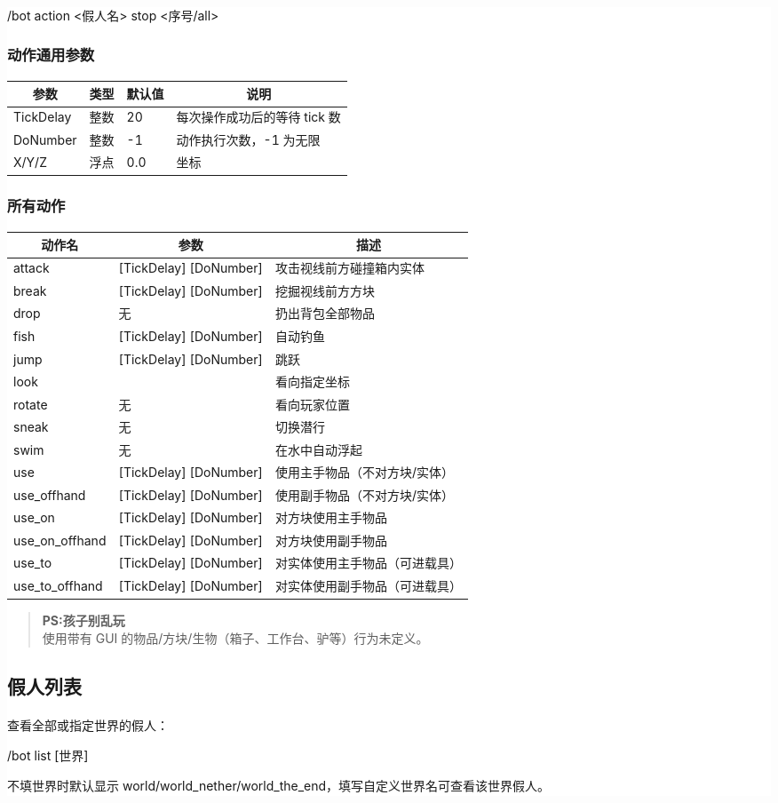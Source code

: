 /bot action <假人名> stop <序号/all>


### 动作通用参数
| 参数 | 类型 | 默认值 | 说明 |
|------|------|--------|------|
| TickDelay | 整数 | 20 | 每次操作成功后的等待 tick 数 |
| DoNumber | 整数 | -1 | 动作执行次数，-1 为无限 |
| X/Y/Z | 浮点 | 0.0 | 坐标 |

### 所有动作

| 动作名 | 参数 | 描述 |
|--------|------|------|
| attack | [TickDelay] [DoNumber] | 攻击视线前方碰撞箱内实体 |
| break | [TickDelay] [DoNumber] | 挖掘视线前方方块 |
| drop | 无 | 扔出背包全部物品 |
| fish | [TickDelay] [DoNumber] | 自动钓鱼 |
| jump | [TickDelay] [DoNumber] | 跳跃 |
| look | <X> <Y> <Z> | 看向指定坐标 |
| rotate | 无 | 看向玩家位置 |
| sneak | 无 | 切换潜行 |
| swim | 无 | 在水中自动浮起 |
| use | [TickDelay] [DoNumber] | 使用主手物品（不对方块/实体） |
| use_offhand | [TickDelay] [DoNumber] | 使用副手物品（不对方块/实体） |
| use_on | [TickDelay] [DoNumber] | 对方块使用主手物品 |
| use_on_offhand | [TickDelay] [DoNumber] | 对方块使用副手物品 |
| use_to | [TickDelay] [DoNumber] | 对实体使用主手物品（可进载具） |
| use_to_offhand | [TickDelay] [DoNumber] | 对实体使用副手物品（可进载具） |

> **PS:孩子别乱玩**  
> 使用带有 GUI 的物品/方块/生物（箱子、工作台、驴等）行为未定义。

## 假人列表

查看全部或指定世界的假人：  

/bot list [世界]

不填世界时默认显示 world/world_nether/world_the_end，填写自定义世界名可查看该世界假人。